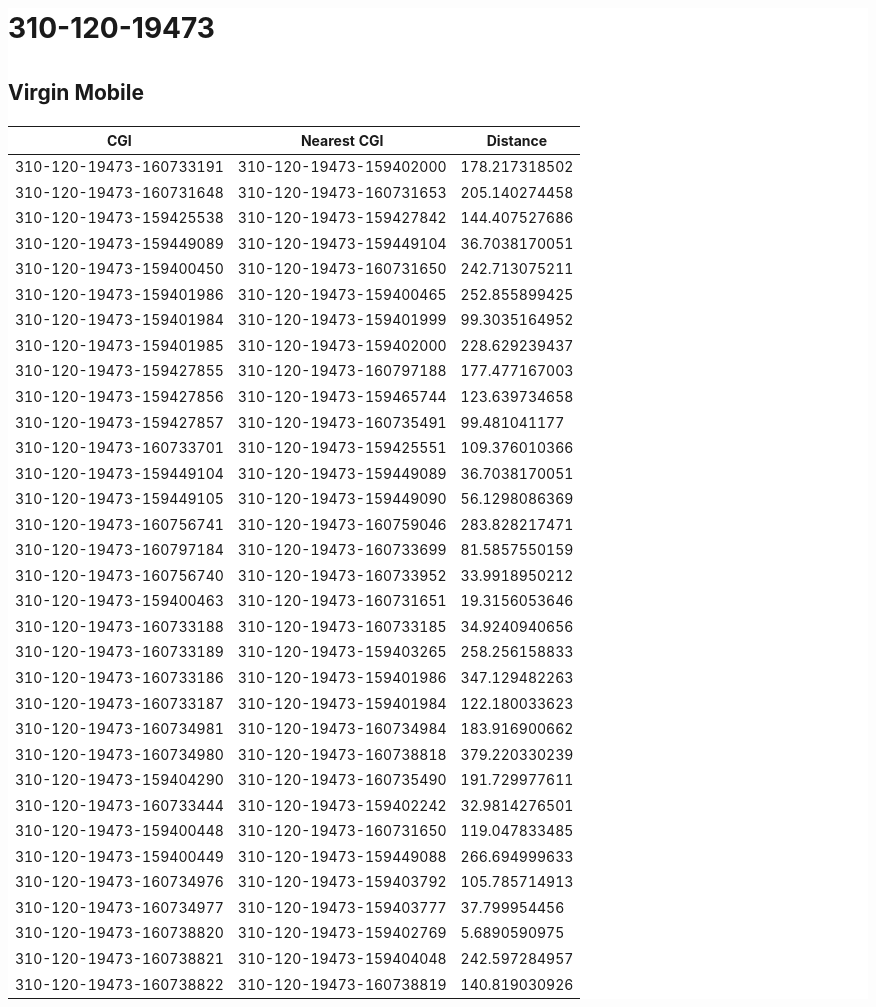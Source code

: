 # 310-120-19473
## Virgin Mobile


| CGI | Nearest CGI | Distance |
|-----|-------------|----------|
| 310-120-19473-160733191 | 310-120-19473-159402000 | 178.217318502 |
| 310-120-19473-160731648 | 310-120-19473-160731653 | 205.140274458 |
| 310-120-19473-159425538 | 310-120-19473-159427842 | 144.407527686 |
| 310-120-19473-159449089 | 310-120-19473-159449104 | 36.7038170051 |
| 310-120-19473-159400450 | 310-120-19473-160731650 | 242.713075211 |
| 310-120-19473-159401986 | 310-120-19473-159400465 | 252.855899425 |
| 310-120-19473-159401984 | 310-120-19473-159401999 | 99.3035164952 |
| 310-120-19473-159401985 | 310-120-19473-159402000 | 228.629239437 |
| 310-120-19473-159427855 | 310-120-19473-160797188 | 177.477167003 |
| 310-120-19473-159427856 | 310-120-19473-159465744 | 123.639734658 |
| 310-120-19473-159427857 | 310-120-19473-160735491 | 99.481041177 |
| 310-120-19473-160733701 | 310-120-19473-159425551 | 109.376010366 |
| 310-120-19473-159449104 | 310-120-19473-159449089 | 36.7038170051 |
| 310-120-19473-159449105 | 310-120-19473-159449090 | 56.1298086369 |
| 310-120-19473-160756741 | 310-120-19473-160759046 | 283.828217471 |
| 310-120-19473-160797184 | 310-120-19473-160733699 | 81.5857550159 |
| 310-120-19473-160756740 | 310-120-19473-160733952 | 33.9918950212 |
| 310-120-19473-159400463 | 310-120-19473-160731651 | 19.3156053646 |
| 310-120-19473-160733188 | 310-120-19473-160733185 | 34.9240940656 |
| 310-120-19473-160733189 | 310-120-19473-159403265 | 258.256158833 |
| 310-120-19473-160733186 | 310-120-19473-159401986 | 347.129482263 |
| 310-120-19473-160733187 | 310-120-19473-159401984 | 122.180033623 |
| 310-120-19473-160734981 | 310-120-19473-160734984 | 183.916900662 |
| 310-120-19473-160734980 | 310-120-19473-160738818 | 379.220330239 |
| 310-120-19473-159404290 | 310-120-19473-160735490 | 191.729977611 |
| 310-120-19473-160733444 | 310-120-19473-159402242 | 32.9814276501 |
| 310-120-19473-159400448 | 310-120-19473-160731650 | 119.047833485 |
| 310-120-19473-159400449 | 310-120-19473-159449088 | 266.694999633 |
| 310-120-19473-160734976 | 310-120-19473-159403792 | 105.785714913 |
| 310-120-19473-160734977 | 310-120-19473-159403777 | 37.799954456 |
| 310-120-19473-160738820 | 310-120-19473-159402769 | 5.6890590975 |
| 310-120-19473-160738821 | 310-120-19473-159404048 | 242.597284957 |
| 310-120-19473-160738822 | 310-120-19473-160738819 | 140.819030926 |